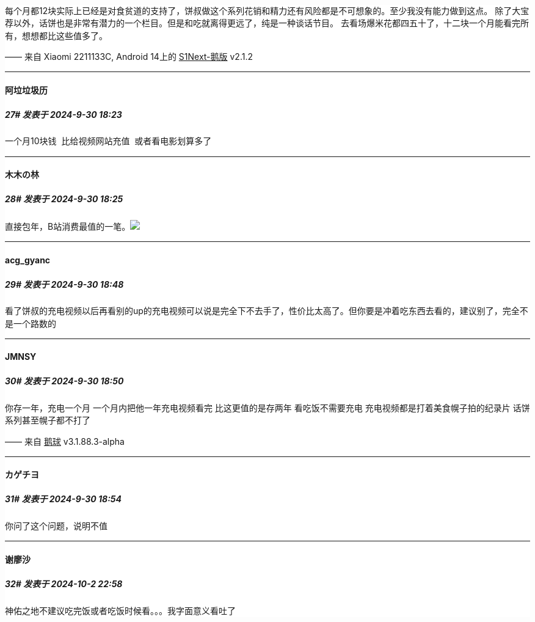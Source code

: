 每个月都12块实际上已经是对食贫道的支持了，饼叔做这个系列花销和精力还有风险都是不可想象的。至少我没有能力做到这点。
除了大宝荐以外，话饼也是非常有潜力的一个栏目。但是和吃就离得更远了，纯是一种谈话节目。
去看场爆米花都四五十了，十二块一个月能看完所有，想想都比这些值多了。

—— 来自 Xiaomi 2211133C, Android 14上的 [S1Next-鹅版](https://github.com/ykrank/S1-Next/releases) v2.1.2

*****

####  阿垃垃圾历  
##### 27#       发表于 2024-9-30 18:23

一个月10块钱  比给视频网站充值  或者看电影划算多了

*****

####  木木の林  
##### 28#       发表于 2024-9-30 18:25

直接包年，B站消费最值的一笔。<img src="https://static.saraba1st.com/image/smiley/face2017/186.png" referrerpolicy="no-referrer">

*****

####  acg_gyanc  
##### 29#       发表于 2024-9-30 18:48

看了饼叔的充电视频以后再看别的up的充电视频可以说是完全下不去手了，性价比太高了。但你要是冲着吃东西去看的，建议别了，完全不是一个路数的

*****

####  JMNSY  
##### 30#       发表于 2024-9-30 18:50

你存一年，充电一个月
一个月内把他一年充电视频看完
比这更值的是存两年
看吃饭不需要充电
充电视频都是打着美食幌子拍的纪录片
话饼系列甚至幌子都不打了

—— 来自 [鹅球](https://www.pgyer.com/xfPejhuq) v3.1.88.3-alpha

*****

####  カゲチヨ  
##### 31#       发表于 2024-9-30 18:54

你问了这个问题，说明不值

*****

####  谢廖沙  
##### 32#       发表于 2024-10-2 22:58

神佑之地不建议吃完饭或者吃饭时候看。。。我字面意义看吐了
